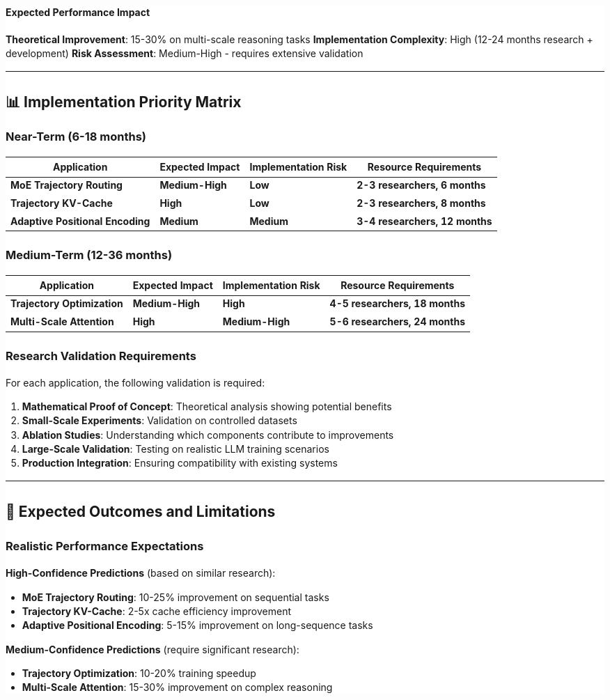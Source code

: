 #### Expected Performance Impact

**Theoretical Improvement**: 15-30% on multi-scale reasoning tasks
**Implementation Complexity**: High (12-24 months research + development)
**Risk Assessment**: Medium-High - requires extensive validation

---

## 📊 Implementation Priority Matrix

### Near-Term (6-18 months)

| Application | Expected Impact | Implementation Risk | Resource Requirements |
|-------------|----------------|--------------------|--------------------|
| **MoE Trajectory Routing** | **Medium-High** | **Low** | **2-3 researchers, 6 months** |
| **Trajectory KV-Cache** | **High** | **Low** | **2-3 researchers, 8 months** |
| **Adaptive Positional Encoding** | **Medium** | **Medium** | **3-4 researchers, 12 months** |

### Medium-Term (12-36 months)

| Application | Expected Impact | Implementation Risk | Resource Requirements |
|-------------|----------------|--------------------|--------------------|
| **Trajectory Optimization** | **Medium-High** | **High** | **4-5 researchers, 18 months** |
| **Multi-Scale Attention** | **High** | **Medium-High** | **5-6 researchers, 24 months** |

### Research Validation Requirements

For each application, the following validation is required:

1. **Mathematical Proof of Concept**: Theoretical analysis showing potential benefits
2. **Small-Scale Experiments**: Validation on controlled datasets
3. **Ablation Studies**: Understanding which components contribute to improvements
4. **Large-Scale Validation**: Testing on realistic LLM training scenarios
5. **Production Integration**: Ensuring compatibility with existing systems

---

## 🎯 Expected Outcomes and Limitations

### Realistic Performance Expectations

**High-Confidence Predictions** (based on similar research):
- **MoE Trajectory Routing**: 10-25% improvement on sequential tasks
- **Trajectory KV-Cache**: 2-5x cache efficiency improvement
- **Adaptive Positional Encoding**: 5-15% improvement on long-sequence tasks

**Medium-Confidence Predictions** (require significant research):
- **Trajectory Optimization**: 10-20% training speedup
- **Multi-Scale Attention**: 15-30% improvement on complex reasoning
